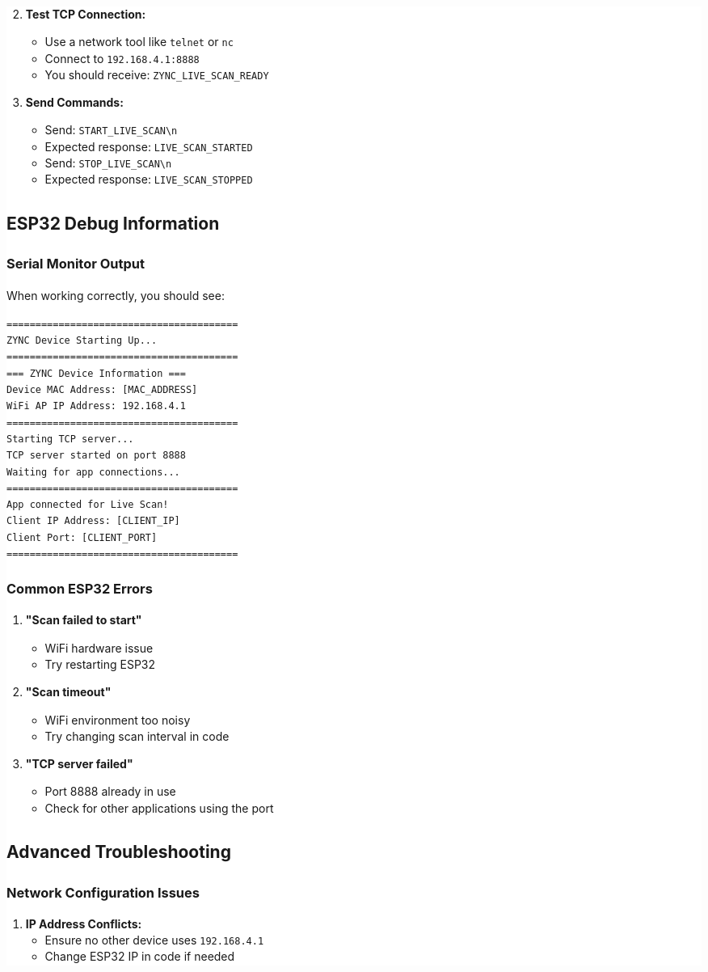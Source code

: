 2. **Test TCP Connection:**
   - Use a network tool like `telnet` or `nc`
   - Connect to `192.168.4.1:8888`
   - You should receive: `ZYNC_LIVE_SCAN_READY`

3. **Send Commands:**
   - Send: `START_LIVE_SCAN\n`
   - Expected response: `LIVE_SCAN_STARTED`
   - Send: `STOP_LIVE_SCAN\n`
   - Expected response: `LIVE_SCAN_STOPPED`

## ESP32 Debug Information

### Serial Monitor Output
When working correctly, you should see:
```
========================================
ZYNC Device Starting Up...
========================================
=== ZYNC Device Information ===
Device MAC Address: [MAC_ADDRESS]
WiFi AP IP Address: 192.168.4.1
========================================
Starting TCP server...
TCP server started on port 8888
Waiting for app connections...
========================================
App connected for Live Scan!
Client IP Address: [CLIENT_IP]
Client Port: [CLIENT_PORT]
========================================
```

### Common ESP32 Errors
1. **"Scan failed to start"**
   - WiFi hardware issue
   - Try restarting ESP32

2. **"Scan timeout"**
   - WiFi environment too noisy
   - Try changing scan interval in code

3. **"TCP server failed"**
   - Port 8888 already in use
   - Check for other applications using the port

## Advanced Troubleshooting

### Network Configuration Issues
1. **IP Address Conflicts:**
   - Ensure no other device uses `192.168.4.1`
   - Change ESP32 IP in code if needed
